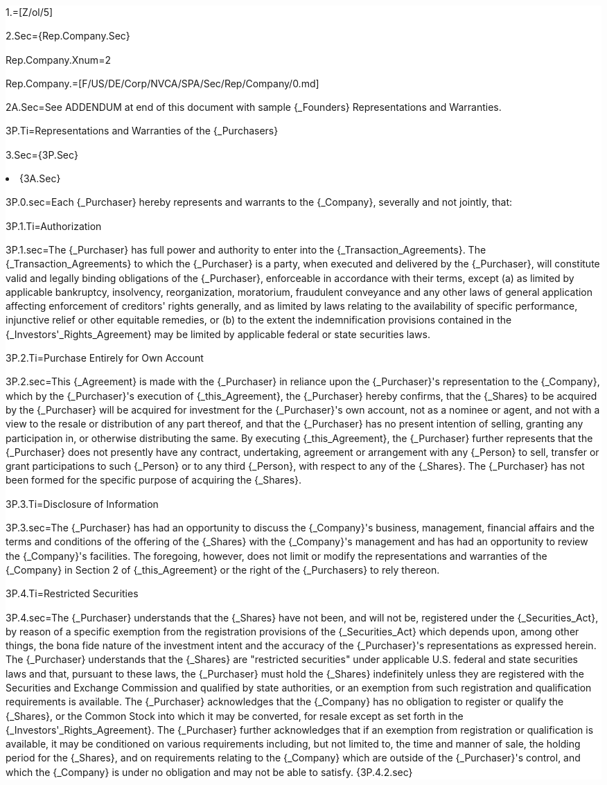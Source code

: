 1.=[Z/ol/5]

2.Sec={Rep.Company.Sec}

Rep.Company.Xnum=2

Rep.Company.=[F/US/DE/Corp/NVCA/SPA/Sec/Rep/Company/0.md]

2A.Sec=See ADDENDUM at end of this document with sample {_Founders} Representations and Warranties.

3P.Ti=Representations and Warranties of the {_Purchasers}

3.Sec={3P.Sec}<li>{3A.Sec}

3P.0.sec=Each {_Purchaser} hereby represents and warrants to the {_Company}, severally and not jointly, that:

3P.1.Ti=Authorization

3P.1.sec=The {_Purchaser} has full power and authority to enter into the {_Transaction_Agreements}. The {_Transaction_Agreements} to which the {_Purchaser} is a party, when executed and delivered by the {_Purchaser}, will constitute valid and legally binding obligations of the {_Purchaser}, enforceable in accordance with their terms, except (a) as limited by applicable bankruptcy, insolvency, reorganization, moratorium, fraudulent conveyance and any other laws of general application affecting enforcement of creditors' rights generally, and as limited by laws relating to the availability of specific performance, injunctive relief or other equitable remedies, or (b) to the extent the indemnification provisions contained in the {_Investors'_Rights_Agreement} may be limited by applicable federal or state securities laws.

3P.2.Ti=Purchase Entirely for Own Account

3P.2.sec=This {_Agreement} is made with the {_Purchaser} in reliance upon the {_Purchaser}'s representation to the {_Company}, which by the {_Purchaser}'s execution of {_this_Agreement}, the {_Purchaser} hereby confirms, that the {_Shares} to be acquired by the {_Purchaser} will be acquired for investment for the {_Purchaser}'s own account, not as a nominee or agent, and not with a view to the resale or distribution of any part thereof, and that the {_Purchaser} has no present intention of selling, granting any participation in, or otherwise distributing the same. By executing {_this_Agreement}, the {_Purchaser} further represents that the {_Purchaser} does not presently have any contract, undertaking, agreement or arrangement with any {_Person} to sell, transfer or grant participations to such {_Person} or to any third {_Person}, with respect to any of the {_Shares}. The {_Purchaser} has not been formed for the specific purpose of acquiring the {_Shares}.

3P.3.Ti=Disclosure of Information

3P.3.sec=The {_Purchaser} has had an opportunity to discuss the {_Company}'s business, management, financial affairs and the terms and conditions of the offering of the {_Shares} with the {_Company}'s management and has had an opportunity to review the {_Company}'s facilities. The foregoing, however, does not limit or modify the representations and warranties of the {_Company} in Section 2 of {_this_Agreement} or the right of the {_Purchasers} to rely thereon.

3P.4.Ti=Restricted Securities

3P.4.sec=The {_Purchaser} understands that the {_Shares} have not been, and will not be, registered under the {_Securities_Act}, by reason of a specific exemption from the registration provisions of the {_Securities_Act} which depends upon, among other things, the bona fide nature of the investment intent and the accuracy of the {_Purchaser}'s representations as expressed herein. The {_Purchaser} understands that the {_Shares} are "restricted securities" under applicable U.S. federal and state securities laws and that, pursuant to these laws, the {_Purchaser} must hold the {_Shares} indefinitely unless they are registered with the Securities and Exchange Commission and qualified by state authorities, or an exemption from such registration and qualification requirements is available. The {_Purchaser} acknowledges that the {_Company} has no obligation to register or qualify the {_Shares}, or the Common Stock into which it may be converted, for resale except as set forth in the {_Investors'_Rights_Agreement}. The {_Purchaser} further acknowledges that if an exemption from registration or qualification is available, it may be conditioned on various requirements including, but not limited to, the time and manner of sale, the holding period for the {_Shares}, and on requirements relating to the {_Company} which are outside of the {_Purchaser}'s control, and which the {_Company} is under no obligation and may not be able to satisfy. {3P.4.2.sec}
